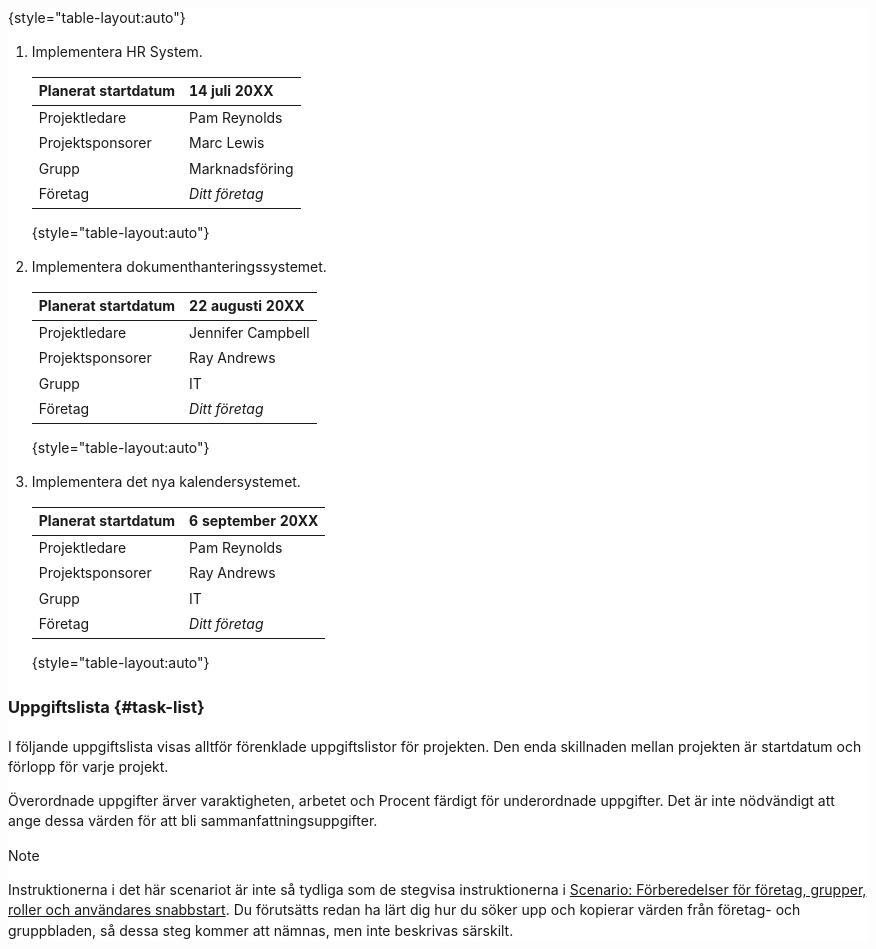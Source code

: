    {style=&quot;table-layout:auto&quot;}

1. Implementera HR System.

   | Planerat startdatum | 14 juli 20XX |
   |---|---|
   | Projektledare | Pam Reynolds |
   | Projektsponsorer | Marc Lewis |
   | Grupp | Marknadsföring |
   | Företag | *Ditt företag* |

   {style=&quot;table-layout:auto&quot;}

1. Implementera dokumenthanteringssystemet.

   | Planerat startdatum | 22 augusti 20XX |
   |---|---|
   | Projektledare | Jennifer Campbell |
   | Projektsponsorer | Ray Andrews |
   | Grupp | IT |
   | Företag | *Ditt företag* |

   {style=&quot;table-layout:auto&quot;}

1. Implementera det nya kalendersystemet.

   | Planerat startdatum | 6 september 20XX |
   |---|---|
   | Projektledare | Pam Reynolds |
   | Projektsponsorer | Ray Andrews |
   | Grupp | IT |
   | Företag | *Ditt företag* |

   {style=&quot;table-layout:auto&quot;}

### Uppgiftslista {#task-list}

I följande uppgiftslista visas alltför förenklade uppgiftslistor för projekten. Den enda skillnaden mellan projekten är startdatum och förlopp för varje projekt.

Överordnade uppgifter ärver varaktigheten, arbetet och Procent färdigt för underordnade uppgifter. Det är inte nödvändigt att ange dessa värden för att bli sammanfattningsuppgifter.

>[!NOTE]
>
>Instruktionerna i det här scenariot är inte så tydliga som de stegvisa instruktionerna i [Scenario: Förberedelser för företag, grupper, roller och användares snabbstart](../../../administration-and-setup/manage-workfront/using-kick-starts/kick-starts-scenario-company-group-role-user-prep.md). Du förutsätts redan ha lärt dig hur du söker upp och kopierar värden från företag- och gruppbladen, så dessa steg kommer att nämnas, men inte beskrivas särskilt.
